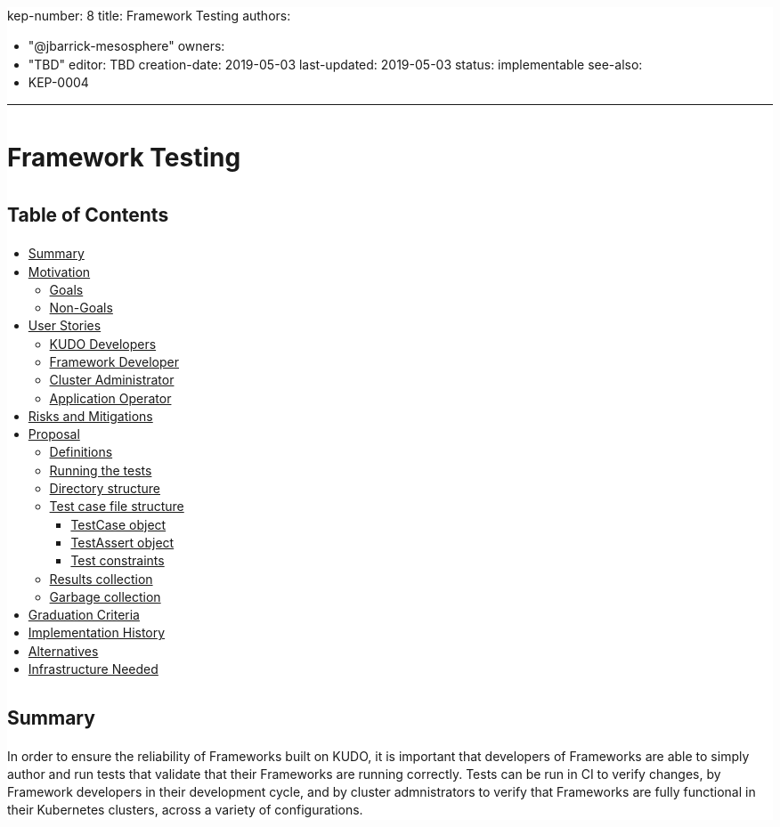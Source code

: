 
kep-number: 8
title: Framework Testing
authors:
  - "@jbarrick-mesosphere"
owners:
  - "TBD"
editor: TBD
creation-date: 2019-05-03
last-updated: 2019-05-03
status: implementable
see-also:
  - KEP-0004
---

# Framework Testing

## Table of Contents

  * [Summary](#summary)
  * [Motivation](#motivation)
     * [Goals](#goals)
     * [Non-Goals](#non-goals)
  * [User Stories](#user-stories)
     * [KUDO Developers](#kudo-developers)
     * [Framework Developer](#framework-developer)
     * [Cluster Administrator](#cluster-administrator)
     * [Application Operator](#application-operator)
  * [Risks and Mitigations](#risks-and-mitigations)
  * [Proposal](#proposal)
     * [Definitions](#definitions)
     * [Running the tests](#running-the-tests)
     * [Directory structure](#directory-structure)
     * [Test case file structure](#test-case-file-structure)
        * [TestCase object](#testcase-object)
        * [TestAssert object](#testassert-object)
        * [Test constraints](#test-constraints)
     * [Results collection](#results-collection)
     * [Garbage collection](#garbage-collection)
  * [Graduation Criteria](#graduation-criteria)
  * [Implementation History](#implementation-history)
  * [Alternatives](#alternatives)
  * [Infrastructure Needed](#infrastructure-needed)

## Summary

In order to ensure the reliability of Frameworks built on KUDO, it is important that developers of Frameworks are able to simply author and run tests that validate that their Frameworks are running correctly. Tests can be run in CI to verify changes, by Framework developers in their development cycle, and by cluster admnistrators to verify that Frameworks are fully functional in their Kubernetes clusters, across a variety of configurations.
